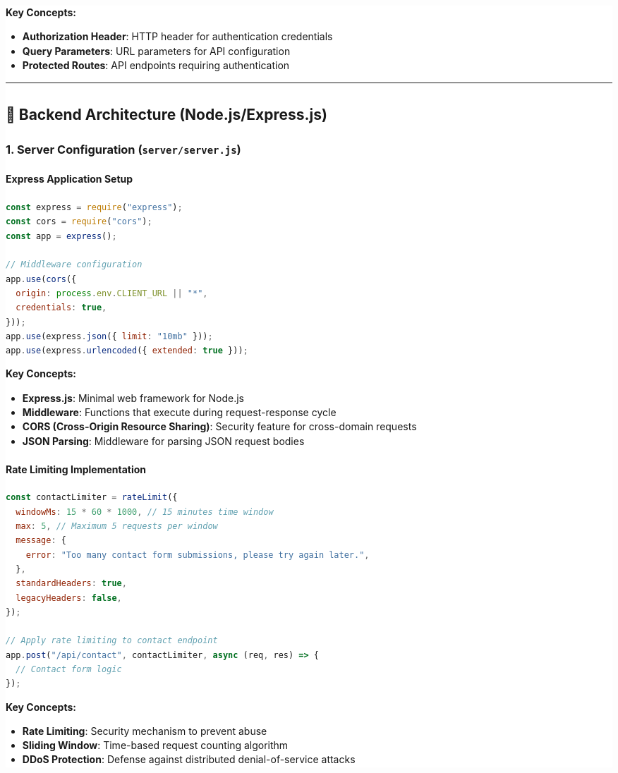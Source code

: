 **Key Concepts:**
- **Authorization Header**: HTTP header for authentication credentials
- **Query Parameters**: URL parameters for API configuration
- **Protected Routes**: API endpoints requiring authentication

---

## 🔧 **Backend Architecture (Node.js/Express.js)**

### **1. Server Configuration (`server/server.js`)**

#### **Express Application Setup**
```javascript
const express = require("express");
const cors = require("cors");
const app = express();

// Middleware configuration
app.use(cors({
  origin: process.env.CLIENT_URL || "*",
  credentials: true,
}));
app.use(express.json({ limit: "10mb" }));
app.use(express.urlencoded({ extended: true }));
```

**Key Concepts:**
- **Express.js**: Minimal web framework for Node.js
- **Middleware**: Functions that execute during request-response cycle
- **CORS (Cross-Origin Resource Sharing)**: Security feature for cross-domain requests
- **JSON Parsing**: Middleware for parsing JSON request bodies

#### **Rate Limiting Implementation**
```javascript
const contactLimiter = rateLimit({
  windowMs: 15 * 60 * 1000, // 15 minutes time window
  max: 5, // Maximum 5 requests per window
  message: {
    error: "Too many contact form submissions, please try again later.",
  },
  standardHeaders: true,
  legacyHeaders: false,
});

// Apply rate limiting to contact endpoint
app.post("/api/contact", contactLimiter, async (req, res) => {
  // Contact form logic
});
```

**Key Concepts:**
- **Rate Limiting**: Security mechanism to prevent abuse
- **Sliding Window**: Time-based request counting algorithm
- **DDoS Protection**: Defense against distributed denial-of-service attacks
